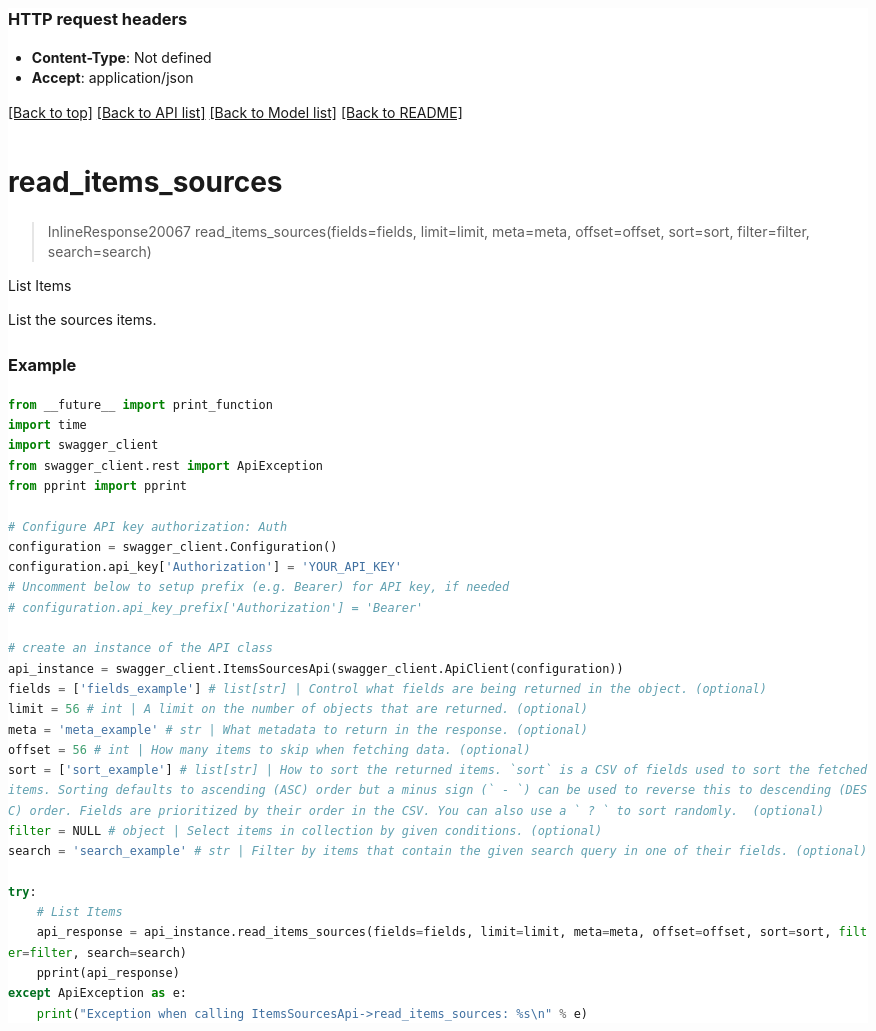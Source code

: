 ### HTTP request headers

 - **Content-Type**: Not defined
 - **Accept**: application/json

[[Back to top]](#) [[Back to API list]](../README.md#documentation-for-api-endpoints) [[Back to Model list]](../README.md#documentation-for-models) [[Back to README]](../README.md)

# **read_items_sources**
> InlineResponse20067 read_items_sources(fields=fields, limit=limit, meta=meta, offset=offset, sort=sort, filter=filter, search=search)

List Items

List the sources items.

### Example
```python
from __future__ import print_function
import time
import swagger_client
from swagger_client.rest import ApiException
from pprint import pprint

# Configure API key authorization: Auth
configuration = swagger_client.Configuration()
configuration.api_key['Authorization'] = 'YOUR_API_KEY'
# Uncomment below to setup prefix (e.g. Bearer) for API key, if needed
# configuration.api_key_prefix['Authorization'] = 'Bearer'

# create an instance of the API class
api_instance = swagger_client.ItemsSourcesApi(swagger_client.ApiClient(configuration))
fields = ['fields_example'] # list[str] | Control what fields are being returned in the object. (optional)
limit = 56 # int | A limit on the number of objects that are returned. (optional)
meta = 'meta_example' # str | What metadata to return in the response. (optional)
offset = 56 # int | How many items to skip when fetching data. (optional)
sort = ['sort_example'] # list[str] | How to sort the returned items. `sort` is a CSV of fields used to sort the fetched items. Sorting defaults to ascending (ASC) order but a minus sign (` - `) can be used to reverse this to descending (DESC) order. Fields are prioritized by their order in the CSV. You can also use a ` ? ` to sort randomly.  (optional)
filter = NULL # object | Select items in collection by given conditions. (optional)
search = 'search_example' # str | Filter by items that contain the given search query in one of their fields. (optional)

try:
    # List Items
    api_response = api_instance.read_items_sources(fields=fields, limit=limit, meta=meta, offset=offset, sort=sort, filter=filter, search=search)
    pprint(api_response)
except ApiException as e:
    print("Exception when calling ItemsSourcesApi->read_items_sources: %s\n" % e)
```
